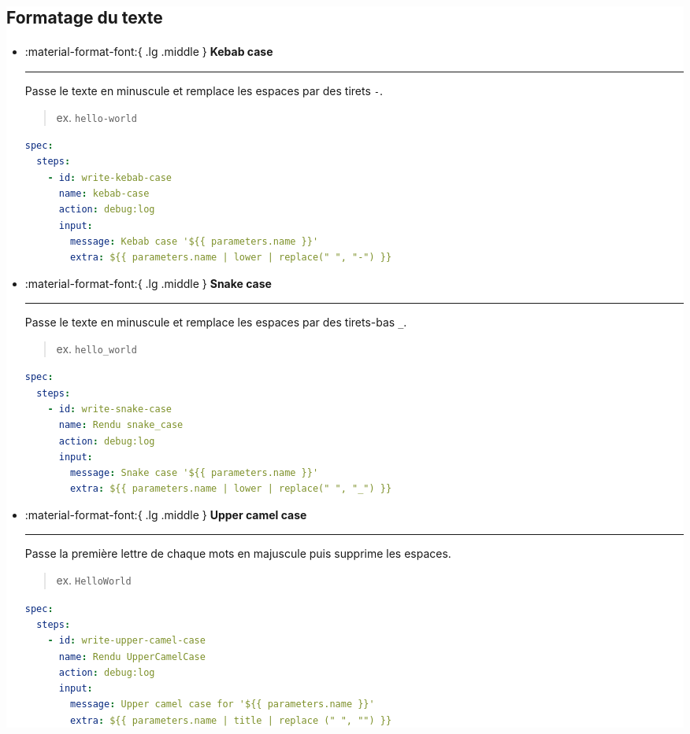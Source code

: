 </div>


## Formatage du texte

<div class="grid cards" markdown>

-   :material-format-font:{ .lg .middle } **Kebab case**

    ---

    Passe le texte en minuscule et remplace les espaces par des tirets `-`.
    
    > ex. `hello-world`

    ```yaml
    spec:
      steps:
        - id: write-kebab-case
          name: kebab-case
          action: debug:log
          input:
            message: Kebab case '${{ parameters.name }}'
            extra: ${{ parameters.name | lower | replace(" ", "-") }}
    ```

-   :material-format-font:{ .lg .middle } **Snake case**

    ---

    Passe le texte en minuscule et remplace les espaces par des tirets-bas `_`.
    
    > ex. `hello_world`

    ```yaml
    spec:
      steps:
        - id: write-snake-case
          name: Rendu snake_case
          action: debug:log
          input:
            message: Snake case '${{ parameters.name }}'
            extra: ${{ parameters.name | lower | replace(" ", "_") }}
    ```

</div>

<div class="grid cards" markdown>

-   :material-format-font:{ .lg .middle } **Upper camel case**

    ---

    Passe la première lettre de chaque mots en majuscule puis supprime les espaces.
    
    > ex. `HelloWorld`

    ```yaml
    spec:
      steps:
        - id: write-upper-camel-case
          name: Rendu UpperCamelCase
          action: debug:log
          input:
            message: Upper camel case for '${{ parameters.name }}'
            extra: ${{ parameters.name | title | replace (" ", "") }}
    ```
